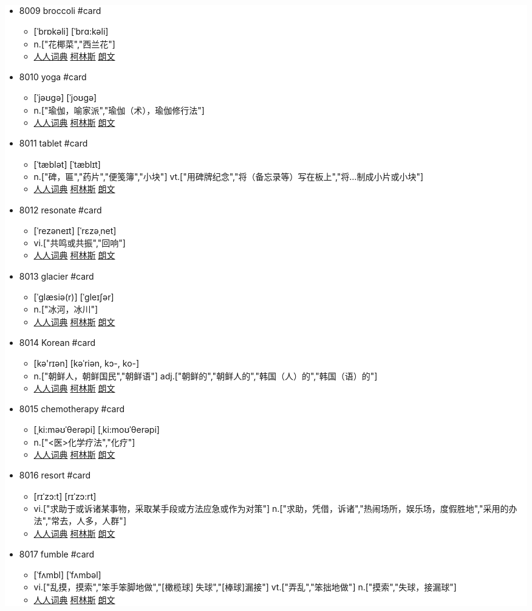 - 8009 broccoli #card
  - [ˈbrɒkəli]  [ˈbrɑ:kəli]
  - n.["花椰菜","西兰花"]
  - [人人词典](https://www.91dict.com/words?w=broccoli) [柯林斯](https://www.collinsdictionary.com/zh/dictionary/english/broccoli) [朗文](https://www.ldoceonline.com/dictionary/broccoli)
  

- 8010 yoga #card
  - [ˈjəʊgə]  [ˈjoʊgə]
  - n.["瑜伽，喻家派","瑜伽（术），瑜伽修行法"]
  - [人人词典](https://www.91dict.com/words?w=yoga) [柯林斯](https://www.collinsdictionary.com/zh/dictionary/english/yoga) [朗文](https://www.ldoceonline.com/dictionary/yoga)
  

- 8011 tablet #card
  - [ˈtæblət]  [ˈtæblɪt]
  - n.["碑，匾","药片","便笺簿","小块"]  vt.["用碑牌纪念","将（备忘录等）写在板上","将…制成小片或小块"]
  - [人人词典](https://www.91dict.com/words?w=tablet) [柯林斯](https://www.collinsdictionary.com/zh/dictionary/english/tablet) [朗文](https://www.ldoceonline.com/dictionary/tablet)
  

- 8012 resonate #card
  - [ˈrezəneɪt]  [ˈrɛzəˌnet]
  - vi.["共鸣或共振","回响"]
  - [人人词典](https://www.91dict.com/words?w=resonate) [柯林斯](https://www.collinsdictionary.com/zh/dictionary/english/resonate) [朗文](https://www.ldoceonline.com/dictionary/resonate)
  

- 8013 glacier #card
  - [ˈglæsiə(r)]  [ˈgleɪʃər]
  - n.["冰河，冰川"]
  - [人人词典](https://www.91dict.com/words?w=glacier) [柯林斯](https://www.collinsdictionary.com/zh/dictionary/english/glacier) [朗文](https://www.ldoceonline.com/dictionary/glacier)
  

- 8014 Korean #card
  - [kə'rɪən]  [kəˈriən, kɔ-, ko-]
  - n.["朝鲜人，朝鲜国民","朝鲜语"]  adj.["朝鲜的","朝鲜人的","韩国（人）的","韩国（语）的"]
  - [人人词典](https://www.91dict.com/words?w=Korean) [柯林斯](https://www.collinsdictionary.com/zh/dictionary/english/Korean) [朗文](https://www.ldoceonline.com/dictionary/Korean)
  

- 8015 chemotherapy #card
  - [ˌki:məʊˈθerəpi]  [ˌki:moʊˈθerəpi]
  - n.["<医>化学疗法","化疗"]
  - [人人词典](https://www.91dict.com/words?w=chemotherapy) [柯林斯](https://www.collinsdictionary.com/zh/dictionary/english/chemotherapy) [朗文](https://www.ldoceonline.com/dictionary/chemotherapy)
  

- 8016 resort #card
  - [rɪˈzɔ:t]  [rɪˈzɔ:rt]
  - vi.["求助于或诉诸某事物，采取某手段或方法应急或作为对策"]  n.["求助，凭借，诉诸","热闹场所，娱乐场，度假胜地","采用的办法","常去，人多，人群"]
  - [人人词典](https://www.91dict.com/words?w=resort) [柯林斯](https://www.collinsdictionary.com/zh/dictionary/english/resort) [朗文](https://www.ldoceonline.com/dictionary/resort)
  

- 8017 fumble #card
  - [ˈfʌmbl]  [ˈfʌmbəl]
  - vi.["乱摸，摸索","笨手笨脚地做","[橄榄球] 失球","[棒球]漏接"]  vt.["弄乱","笨拙地做"]  n.["摸索","失球，接漏球"]
  - [人人词典](https://www.91dict.com/words?w=fumble) [柯林斯](https://www.collinsdictionary.com/zh/dictionary/english/fumble) [朗文](https://www.ldoceonline.com/dictionary/fumble)
  